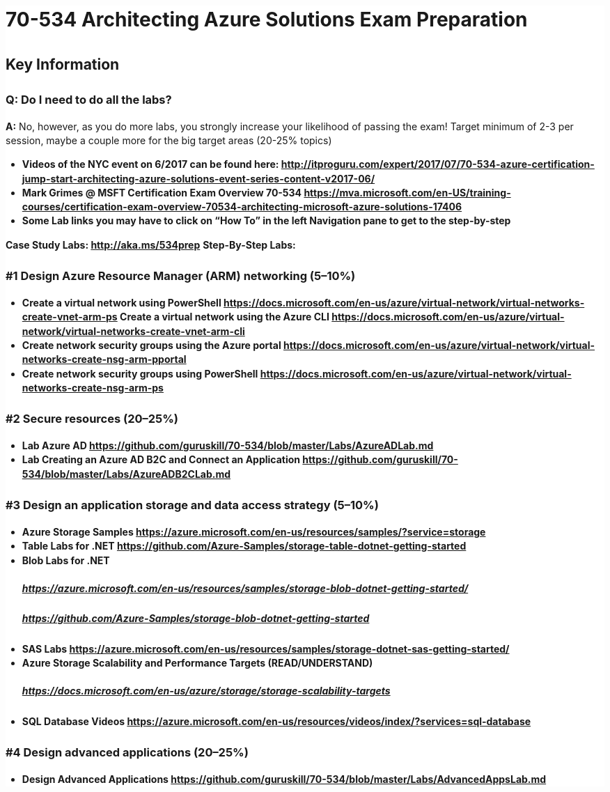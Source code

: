 ﻿# 70-534 Architecting Azure Solutions Exam Preparation

## Key Information
### Q: Do I need to do all the labs?
**A:** No, however, as you do more labs, you strongly increase your likelihood of passing the exam! Target minimum of 2-3 per session, maybe a couple more for the big target areas (20-25% topics)
* **Videos of the NYC event on 6/2017 can be found here: http://itproguru.com/expert/2017/07/70-534-azure-certification-jump-start-architecting-azure-solutions-event-series-content-v2017-06/**
* **Mark Grimes @ MSFT Certification Exam Overview 70-534 https://mva.microsoft.com/en-US/training-courses/certification-exam-overview-70534-architecting-microsoft-azure-solutions-17406**
* **Some Lab links you may have to click on “How To” in the left Navigation pane to get to the step-by-step**

**Case Study Labs: http://aka.ms/534prep** 
**Step-By-Step Labs:** 
### #1 Design Azure Resource Manager (ARM) networking (5–10%)
* **Create a virtual network using PowerShell https://docs.microsoft.com/en-us/azure/virtual-network/virtual-networks-create-vnet-arm-ps Create a virtual network using the Azure CLI  https://docs.microsoft.com/en-us/azure/virtual-network/virtual-networks-create-vnet-arm-cli** 
* **Create network security groups using the Azure portal https://docs.microsoft.com/en-us/azure/virtual-network/virtual-networks-create-nsg-arm-pportal**
* **Create network security groups using PowerShell https://docs.microsoft.com/en-us/azure/virtual-network/virtual-networks-create-nsg-arm-ps**
 

### #2 Secure resources (20–25%)
* **Lab Azure AD https://github.com/guruskill/70-534/blob/master/Labs/AzureADLab.md** 
* **Lab Creating an Azure AD B2C and Connect an Application https://github.com/guruskill/70-534/blob/master/Labs/AzureADB2CLab.md** 

### #3 Design an application storage and data access strategy (5–10%)
* **Azure Storage Samples https://azure.microsoft.com/en-us/resources/samples/?service=storage** 
* **Table Labs for .NET https://github.com/Azure-Samples/storage-table-dotnet-getting-started** 
* **Blob Labs for .NET**
    ##### **https://azure.microsoft.com/en-us/resources/samples/storage-blob-dotnet-getting-started/**
    ##### **https://github.com/Azure-Samples/storage-blob-dotnet-getting-started**
* **SAS Labs https://azure.microsoft.com/en-us/resources/samples/storage-dotnet-sas-getting-started/** 
* **Azure Storage Scalability and Performance Targets (READ/UNDERSTAND)**
   ##### **https://docs.microsoft.com/en-us/azure/storage/storage-scalability-targets** 
* **SQL Database Videos https://azure.microsoft.com/en-us/resources/videos/index/?services=sql-database**

### #4 Design advanced applications (20–25%)
* **Design Advanced Applications https://github.com/guruskill/70-534/blob/master/Labs/AdvancedAppsLab.md**
 